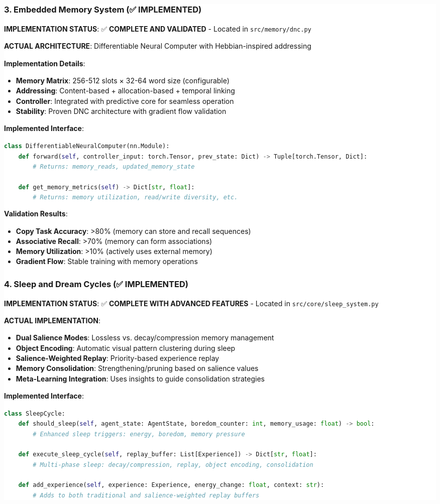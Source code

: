 ### 3. Embedded Memory System (✅ IMPLEMENTED)

**IMPLEMENTATION STATUS**: ✅ **COMPLETE AND VALIDATED** - Located in `src/memory/dnc.py`

**ACTUAL ARCHITECTURE**: Differentiable Neural Computer with Hebbian-inspired addressing

**Implementation Details**:
- **Memory Matrix**: 256-512 slots × 32-64 word size (configurable)
- **Addressing**: Content-based + allocation-based + temporal linking
- **Controller**: Integrated with predictive core for seamless operation
- **Stability**: Proven DNC architecture with gradient flow validation

**Implemented Interface**:
```python
class DifferentiableNeuralComputer(nn.Module):
    def forward(self, controller_input: torch.Tensor, prev_state: Dict) -> Tuple[torch.Tensor, Dict]:
        # Returns: memory_reads, updated_memory_state
        
    def get_memory_metrics(self) -> Dict[str, float]:
        # Returns: memory utilization, read/write diversity, etc.
```

**Validation Results**:
- **Copy Task Accuracy**: >80% (memory can store and recall sequences)
- **Associative Recall**: >70% (memory can form associations)
- **Memory Utilization**: >10% (actively uses external memory)
- **Gradient Flow**: Stable training with memory operations

### 4. Sleep and Dream Cycles (✅ IMPLEMENTED)

**IMPLEMENTATION STATUS**: ✅ **COMPLETE WITH ADVANCED FEATURES** - Located in `src/core/sleep_system.py`

**ACTUAL IMPLEMENTATION**:
- **Dual Salience Modes**: Lossless vs. decay/compression memory management
- **Object Encoding**: Automatic visual pattern clustering during sleep
- **Salience-Weighted Replay**: Priority-based experience replay
- **Memory Consolidation**: Strengthening/pruning based on salience values
- **Meta-Learning Integration**: Uses insights to guide consolidation strategies

**Implemented Interface**:
```python
class SleepCycle:
    def should_sleep(self, agent_state: AgentState, boredom_counter: int, memory_usage: float) -> bool:
        # Enhanced sleep triggers: energy, boredom, memory pressure
        
    def execute_sleep_cycle(self, replay_buffer: List[Experience]) -> Dict[str, float]:
        # Multi-phase sleep: decay/compression, replay, object encoding, consolidation
        
    def add_experience(self, experience: Experience, energy_change: float, context: str):
        # Adds to both traditional and salience-weighted replay buffers
```
